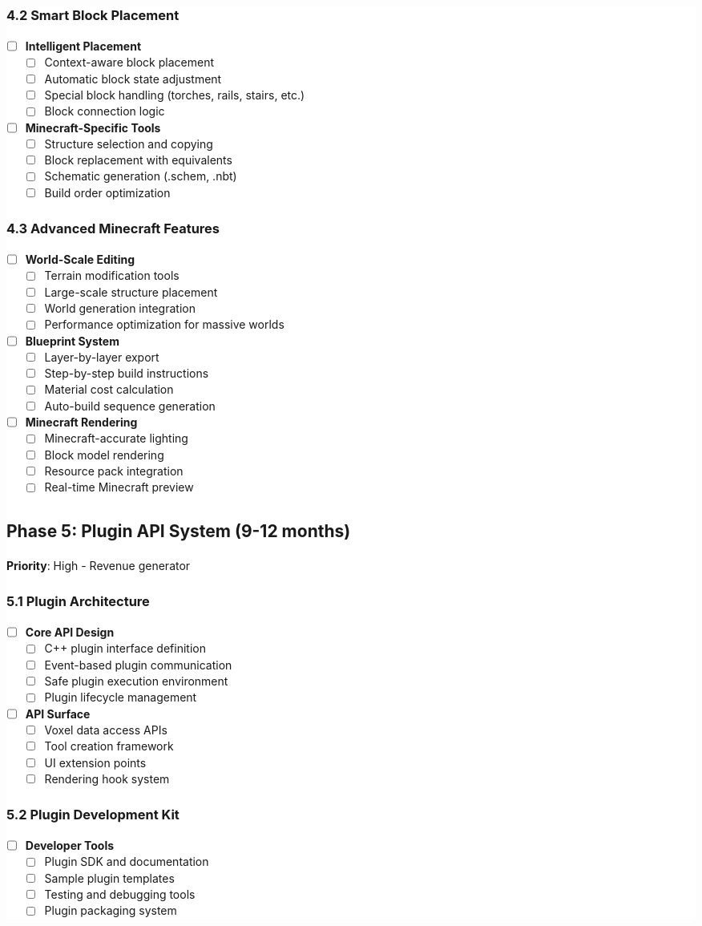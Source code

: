 ### 4.2 Smart Block Placement
- [ ] **Intelligent Placement**
  - [ ] Context-aware block placement
  - [ ] Automatic block state adjustment
  - [ ] Special block handling (torches, rails, stairs, etc.)
  - [ ] Block connection logic

- [ ] **Minecraft-Specific Tools**
  - [ ] Structure selection and copying
  - [ ] Block replacement with equivalents
  - [ ] Schematic generation (.schem, .nbt)
  - [ ] Build order optimization

### 4.3 Advanced Minecraft Features
- [ ] **World-Scale Editing**
  - [ ] Terrain modification tools
  - [ ] Large-scale structure placement
  - [ ] World generation integration
  - [ ] Performance optimization for massive worlds

- [ ] **Blueprint System**
  - [ ] Layer-by-layer export
  - [ ] Step-by-step build instructions
  - [ ] Material cost calculation
  - [ ] Auto-build sequence generation

- [ ] **Minecraft Rendering**
  - [ ] Minecraft-accurate lighting
  - [ ] Block model rendering
  - [ ] Resource pack integration
  - [ ] Real-time Minecraft preview

## Phase 5: Plugin API System (9-12 months)
**Priority**: High - Revenue generator

### 5.1 Plugin Architecture
- [ ] **Core API Design**
  - [ ] C++ plugin interface definition
  - [ ] Event-based plugin communication
  - [ ] Safe plugin execution environment
  - [ ] Plugin lifecycle management

- [ ] **API Surface**
  - [ ] Voxel data access APIs
  - [ ] Tool creation framework
  - [ ] UI extension points
  - [ ] Rendering hook system

### 5.2 Plugin Development Kit
- [ ] **Developer Tools**
  - [ ] Plugin SDK and documentation
  - [ ] Sample plugin templates
  - [ ] Testing and debugging tools
  - [ ] Plugin packaging system
